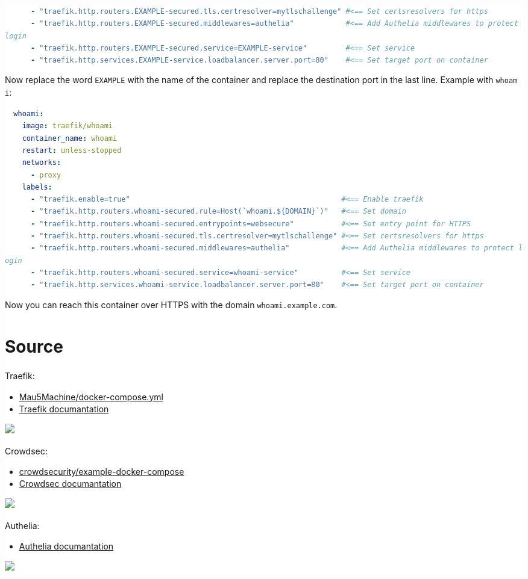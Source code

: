 ```yaml
      - "traefik.http.routers.EXAMPLE-secured.tls.certresolver=mytlschallenge" #<== Set certsresolvers for https
      - "traefik.http.routers.EXAMPLE-secured.middlewares=authelia"            #<== Add Authelia middlewares to protect login
      - "traefik.http.routers.EXAMPLE-secured.service=EXAMPLE-service"         #<== Set service
      - "traefik.http.services.EXAMPLE-service.loadbalancer.server.port=80"    #<== Set target port on container
```
Now replace the word `EXAMPLE` with the name of the container and replace the destination port in the last line. Example with `whoami`:
```yaml
  whoami:
    image: traefik/whoami
    container_name: whoami
    restart: unless-stopped
    networks:
      - proxy
    labels:
      - "traefik.enable=true"                                                 #<== Enable traefik
      - "traefik.http.routers.whoami-secured.rule=Host(`whoami.${DOMAIN}`)"   #<== Set domain
      - "traefik.http.routers.whoami-secured.entrypoints=websecure"           #<== Set entry point for HTTPS
      - "traefik.http.routers.whoami-secured.tls.certresolver=mytlschallenge" #<== Set certsresolvers for https
      - "traefik.http.routers.whoami-secured.middlewares=authelia"            #<== Add Authelia middlewares to protect login
      - "traefik.http.routers.whoami-secured.service=whoami-service"          #<== Set service
      - "traefik.http.services.whoami-service.loadbalancer.server.port=80"    #<== Set target port on container
```
Now you can reach this container over HTTPS with the domain `whoami.example.com`.

# Source
Traefik:
- [Mau5Machine/docker-compose.yml](https://gist.github.com/Mau5Machine/00401feb19433cf0387cc66c8e90c26c)
- [Traefik documantation](https://doc.traefik.io/traefik/)
<div align="left">
      <a href="https://www.youtube.com/watch?v=liV3c9m_OX8">
         <img src="https://img.youtube.com/vi/liV3c9m_OX8/0.jpg" style="width:40%;">
      </a>
</div>

Crowdsec:
- [crowdsecurity/example-docker-compose](https://github.com/crowdsecurity/example-docker-compose)
- [Crowdsec documantation](https://docs.crowdsec.net/docs/intro)
<div align="left">
      <a href="https://www.youtube.com/watch?v=-GxUP6bNxF0">
         <img src="https://img.youtube.com/vi/-GxUP6bNxF0/0.jpg" style="width:40%;">
      </a>
</div>

Authelia:
- [Authelia documantation](https://www.authelia.com/integration/prologue/get-started/)
<div align="left">
      <a href="https://www.youtube.com/watch?v=u6H-Qwf4nZA">
         <img src="https://img.youtube.com/vi/u6H-Qwf4nZA/0.jpg" style="width:40%;">
      </a>
</div>
